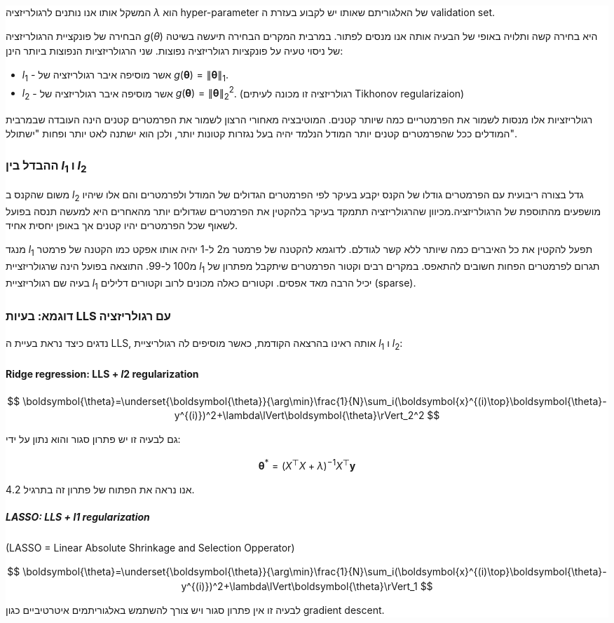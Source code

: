 המשקל אותו אנו נותנים לרגולריזציה $\lambda$ הוא hyper-parameter של האלגוריתם שאותו יש לקבוע בעזרת ה validation set.

הבחירה של פונקציית הרגולריזציה $g(\theta)$ היא בחירה קשה ותלויה באופי של הבעיה אותה אנו מנסים לפתור. במרבית המקרים הבחירה תיעשה בשיטה של ניסוי טעיה על פונקציות רגולריזציה נפוצות. שני הרגולריזציות הנפוצות ביותר הינן:

- $l_1$ - אשר מוסיפה איבר רגולריזציה של $g(\boldsymbol{\theta})=\lVert\boldsymbol{\theta}\rVert_1$.
- $l_2$ - אשר מוסיפה איבר רגולריזציה של $g(\boldsymbol{\theta})=\lVert\boldsymbol{\theta}\rVert_2^2$. (רגולריזציה זו מכונה לעיתים Tikhonov regularizaion)

רגולריזציות אלו מנסות לשמור את הפרמטריים כמה שיותר קטנים. המוטיבציה מאחורי הרצון לשמור את הפרמטרים קטנים הינה העובדה שבמרבית המודלים ככל שהפרמטרים קטנים יותר המודל הנלמד יהיה בעל נגזרות קטונות יותר, ולכן הוא ישתנה לאט יותר ופחות "ישתולל".

### ההבדל בין $l_1$ ו $l_2$

משום שהקנס ב $l_2$ גדל בצורה ריבועית עם הפרמטרים גודלו של הקנס יקבע בעיקר לפי הפרמטרים הגדולים של המודל ולפרמטרים והם אלו שיהיו מושפעים מהתוספת של הרגולריזציה.מכיוון שהרגולריזציה תתמקד בעיקר בלהקטין את הפרמטרים שגדולים יותר מהאחרים היא למעשה תנסה בפועל לשאוף שכל הפרמטרים יהיו קטנים אך באופן יחסית אחיד.

מנגד $l_1$ תפעל להקטין את כל האיברים כמה שיותר ללא קשר לגודלם. לדוגמא להקטנה של פרמטר מ2 ל-1 יהיה אותו אפקט כמו הקטנה של פרמטר מ100 ל-99. התוצאה בפועל הינה שרגולריזציית $l_1$ תגרום לפרמטרים הפחות חשובים להתאפס. במקרים רבים וקטור הפרמטרים שיתקבל מפתרון של בעיה שם רגולריזציית $l_1$ יכיל הרבה מאד אפסים. וקטורים כאלה מכונים לרוב וקטורים דלילים (sparse).

### דוגמא: בעיות LLS עם רגולריזציה

נדגים כיצד נראת בעיית ה LLS, אותה ראינו בהרצאה הקודמת, כאשר מוסיפים לה רגולריציית $l_1$ ו $l_2$:

#### Ridge regression: LLS + $l2$ regularization

$$
\boldsymbol{\theta}=\underset{\boldsymbol{\theta}}{\arg\min}\frac{1}{N}\sum_i(\boldsymbol{x}^{(i)\top}\boldsymbol{\theta}-y^{(i)})^2+\lambda\lVert\boldsymbol{\theta}\rVert_2^2
$$

גם לבעיה זו יש פתרון סגור והוא נתון על ידי:

$$
\boldsymbol{\theta}^*=(X^{\top}X+\lambda)^{-1}X^{\top}\boldsymbol{y}
$$

אנו נראה את הפתוח של פתרון זה בתרגיל 4.2.

##### LASSO: LLS + $l1$ regularization

(LASSO = Linear Absolute Shrinkage and Selection Opperator)

$$
\boldsymbol{\theta}=\underset{\boldsymbol{\theta}}{\arg\min}\frac{1}{N}\sum_i(\boldsymbol{x}^{(i)\top}\boldsymbol{\theta}-y^{(i)})^2+\lambda\lVert\boldsymbol{\theta}\rVert_1
$$

לבעיה זו אין פתרון סגור ויש צורך להשתמש באלגוריתמים איטרטיביים כגון gradient descent.
